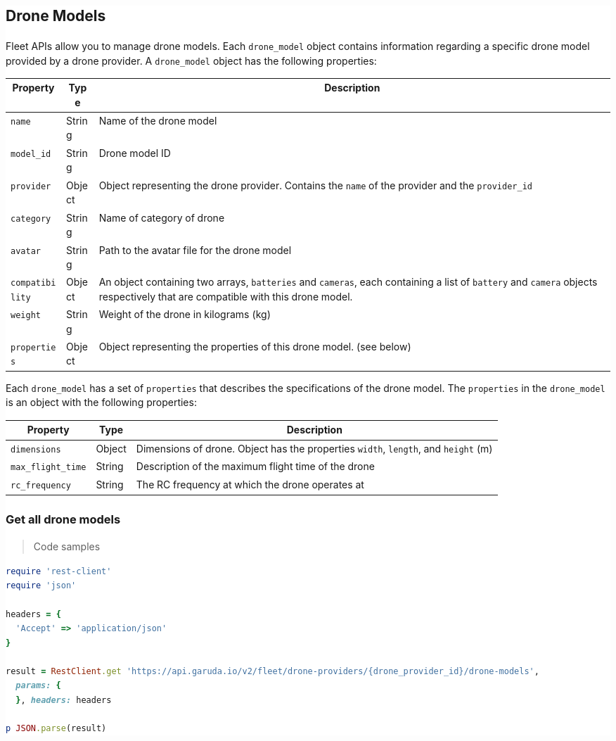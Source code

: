 
## Drone Models

Fleet APIs allow you to manage drone models. Each `drone_model` object contains information regarding a specific drone model provided by a drone provider. A `drone_model` object has the following properties:

| Property        | Type   | Description                                                                                                                                                                  |
| --------------- | ------ | ---------------------------------------------------------------------------------------------------------------------------------------------------------------------------- |
| `name`          | String | Name of the drone model                                                                                                                                                      |
| `model_id`      | String | Drone model ID                                                                                                                                                               |
| `provider`      | Object | Object representing the drone provider. Contains the `name` of the provider and the `provider_id`                                                                            |
| `category`      | String | Name of category of drone                                                                                                                                                    |
| `avatar`        | String | Path to the avatar file for the drone model                                                                                                                                  |
| `compatibility` | Object | An object containing two arrays, `batteries` and `cameras`, each containing a list of `battery` and `camera` objects respectively that are compatible with this drone model. |
| `weight`        | String | Weight of the drone in kilograms (kg)                                                                                                                                        |
| `properties`    | Object | Object representing the properties of this drone model. (see below)                                                                                                          |

Each `drone_model` has a set of `properties` that describes the specifications of the drone model. The `properties` in the `drone_model` is an object with the following properties:

| Property          | Type   | Description                                                                        |
| ----------------- | ------ | ---------------------------------------------------------------------------------- |
| `dimensions`      | Object | Dimensions of drone. Object has the properties `width`, `length`, and `height` (m) |
| `max_flight_time` | String | Description of the maximum flight time of the drone                                |
| `rc_frequency`    | String | The RC frequency at which the drone operates at                                    |

### Get all drone models

> Code samples

```ruby
require 'rest-client'
require 'json'

headers = {
  'Accept' => 'application/json'
}

result = RestClient.get 'https://api.garuda.io/v2/fleet/drone-providers/{drone_provider_id}/drone-models',
  params: {
  }, headers: headers

p JSON.parse(result)

```
